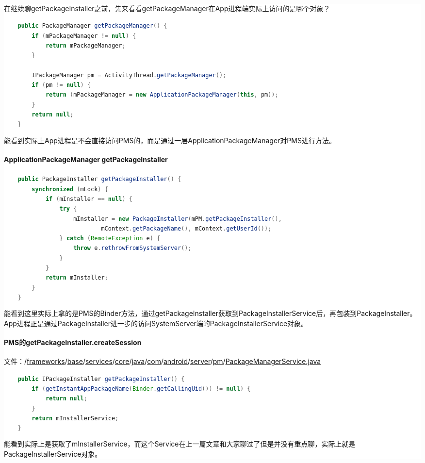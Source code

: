 在继续聊getPackageInstaller之前，先来看看getPackageManager在App进程端实际上访问的是哪个对象？

```java
    public PackageManager getPackageManager() {
        if (mPackageManager != null) {
            return mPackageManager;
        }

        IPackageManager pm = ActivityThread.getPackageManager();
        if (pm != null) {
            return (mPackageManager = new ApplicationPackageManager(this, pm));
        }
        return null;
    }
```
能看到实际上App进程是不会直接访问PMS的，而是通过一层ApplicationPackageManager对PMS进行方法。

#### ApplicationPackageManager getPackageInstaller
```java
    public PackageInstaller getPackageInstaller() {
        synchronized (mLock) {
            if (mInstaller == null) {
                try {
                    mInstaller = new PackageInstaller(mPM.getPackageInstaller(),
                            mContext.getPackageName(), mContext.getUserId());
                } catch (RemoteException e) {
                    throw e.rethrowFromSystemServer();
                }
            }
            return mInstaller;
        }
    }
```
能看到这里实际上拿的是PMS的Binder方法，通过getPackageInstaller获取到PackageInstallerService后，再包装到PackageInstaller。App进程正是通过PackageInstaller进一步的访问SystemServer端的PackageInstallerService对象。

#### PMS的getPackageInstaller.createSession
文件：/[frameworks](http://androidxref.com/9.0.0_r3/xref/frameworks/)/[base](http://androidxref.com/9.0.0_r3/xref/frameworks/base/)/[services](http://androidxref.com/9.0.0_r3/xref/frameworks/base/services/)/[core](http://androidxref.com/9.0.0_r3/xref/frameworks/base/services/core/)/[java](http://androidxref.com/9.0.0_r3/xref/frameworks/base/services/core/java/)/[com](http://androidxref.com/9.0.0_r3/xref/frameworks/base/services/core/java/com/)/[android](http://androidxref.com/9.0.0_r3/xref/frameworks/base/services/core/java/com/android/)/[server](http://androidxref.com/9.0.0_r3/xref/frameworks/base/services/core/java/com/android/server/)/[pm](http://androidxref.com/9.0.0_r3/xref/frameworks/base/services/core/java/com/android/server/pm/)/[PackageManagerService.java](http://androidxref.com/9.0.0_r3/xref/frameworks/base/services/core/java/com/android/server/pm/PackageManagerService.java)

```java
    public IPackageInstaller getPackageInstaller() {
        if (getInstantAppPackageName(Binder.getCallingUid()) != null) {
            return null;
        }
        return mInstallerService;
    }
```
能看到实际上是获取了mInstallerService，而这个Service在上一篇文章和大家聊过了但是并没有重点聊，实际上就是PackageInstallerService对象。
